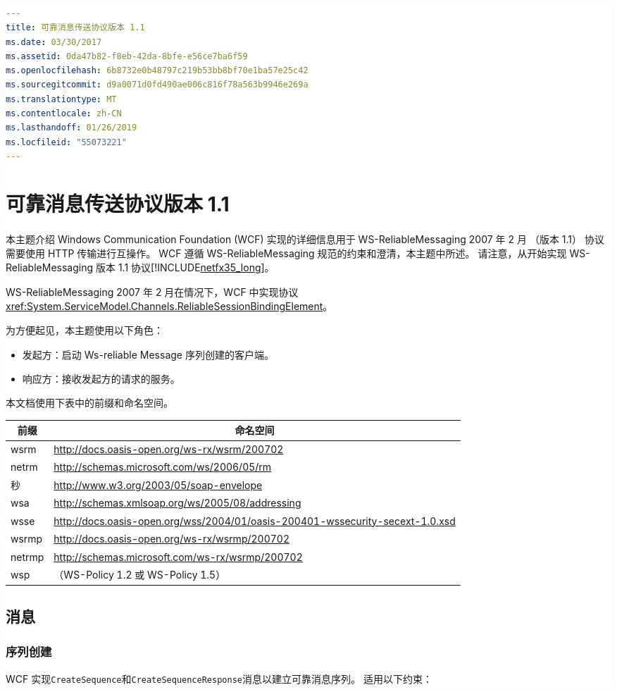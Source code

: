 ```yaml
---
title: 可靠消息传送协议版本 1.1
ms.date: 03/30/2017
ms.assetid: 0da47b82-f8eb-42da-8bfe-e56ce7ba6f59
ms.openlocfilehash: 6b8732e0b48797c219b53bb8bf70e1ba57e25c42
ms.sourcegitcommit: d9a0071d0fd490ae006c816f78a563b9946e269a
ms.translationtype: MT
ms.contentlocale: zh-CN
ms.lasthandoff: 01/26/2019
ms.locfileid: "55073221"
---
```

# <a name="reliable-messaging-protocol-version-11"></a>可靠消息传送协议版本 1.1
本主题介绍 Windows Communication Foundation (WCF) 实现的详细信息用于 WS-ReliableMessaging 2007 年 2 月 （版本 1.1） 协议需要使用 HTTP 传输进行互操作。 WCF 遵循 WS-ReliableMessaging 规范的约束和澄清，本主题中所述。 请注意，从开始实现 WS-ReliableMessaging 版本 1.1 协议[!INCLUDE[netfx35_long](../../../../includes/netfx35-long-md.md)]。  
  
 WS-ReliableMessaging 2007 年 2 月在情况下，WCF 中实现协议<xref:System.ServiceModel.Channels.ReliableSessionBindingElement>。  
  
 为方便起见，本主题使用以下角色：  
  
-   发起方：启动 Ws-reliable Message 序列创建的客户端。  
  
-   响应方：接收发起方的请求的服务。  
  
 本文档使用下表中的前缀和命名空间。  
  
|前缀|命名空间|  
|-|-|  
|wsrm|http://docs.oasis-open.org/ws-rx/wsrm/200702|  
|netrm|http://schemas.microsoft.com/ws/2006/05/rm|  
|秒|http://www.w3.org/2003/05/soap-envelope|  
|wsa|http://schemas.xmlsoap.org/ws/2005/08/addressing|  
|wsse|http://docs.oasis-open.org/wss/2004/01/oasis-200401-wssecurity-secext-1.0.xsd|  
|wsrmp|http://docs.oasis-open.org/ws-rx/wsrmp/200702|  
|netrmp|http://schemas.microsoft.com/ws-rx/wsrmp/200702|  
|wsp|（WS-Policy 1.2 或 WS-Policy 1.5）|  
  
## <a name="messaging"></a>消息  
  
### <a name="sequence-creation"></a>序列创建  
 WCF 实现`CreateSequence`和`CreateSequenceResponse`消息以建立可靠消息序列。 适用以下约束：  
  
